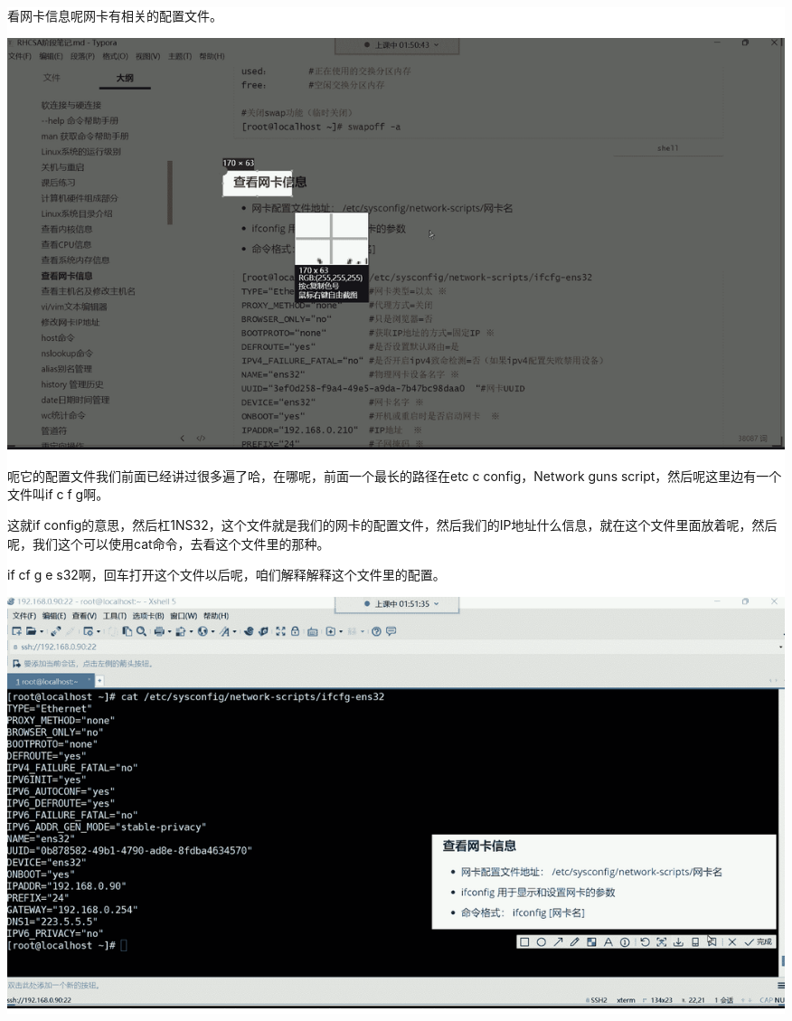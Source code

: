看网卡信息呢网卡有相关的配置文件。

![](img/a5249a67c5474319c3b9f53da42b52c9_71.png)

呃它的配置文件我们前面已经讲过很多遍了哈，在哪呢，前面一个最长的路径在etc c config，Network guns script，然后呢这里边有一个文件叫if c f g啊。

这就if config的意思，然后杠1NS32，这个文件就是我们的网卡的配置文件，然后我们的IP地址什么信息，就在这个文件里面放着呢，然后呢，我们这个可以使用cat命令，去看这个文件里的那种。

if cf g e s32啊，回车打开这个文件以后呢，咱们解释解释这个文件里的配置。

![](img/a5249a67c5474319c3b9f53da42b52c9_73.png)
